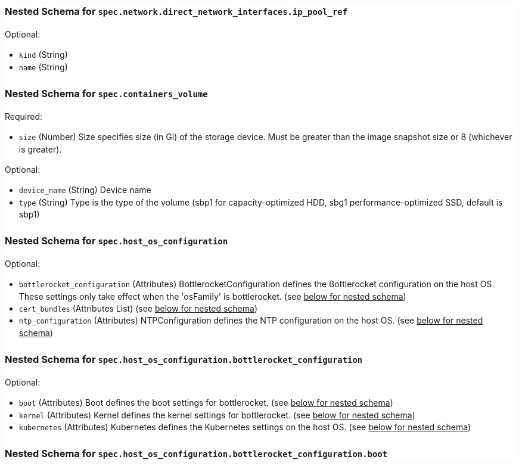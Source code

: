 <a id="nestedatt--spec--network--direct_network_interfaces--ip_pool_ref"></a>
### Nested Schema for `spec.network.direct_network_interfaces.ip_pool_ref`

Optional:

- `kind` (String)
- `name` (String)




<a id="nestedatt--spec--containers_volume"></a>
### Nested Schema for `spec.containers_volume`

Required:

- `size` (Number) Size specifies size (in Gi) of the storage device. Must be greater than the image snapshot size or 8 (whichever is greater).

Optional:

- `device_name` (String) Device name
- `type` (String) Type is the type of the volume (sbp1 for capacity-optimized HDD, sbg1 performance-optimized SSD, default is sbp1)


<a id="nestedatt--spec--host_os_configuration"></a>
### Nested Schema for `spec.host_os_configuration`

Optional:

- `bottlerocket_configuration` (Attributes) BottlerocketConfiguration defines the Bottlerocket configuration on the host OS. These settings only take effect when the 'osFamily' is bottlerocket. (see [below for nested schema](#nestedatt--spec--host_os_configuration--bottlerocket_configuration))
- `cert_bundles` (Attributes List) (see [below for nested schema](#nestedatt--spec--host_os_configuration--cert_bundles))
- `ntp_configuration` (Attributes) NTPConfiguration defines the NTP configuration on the host OS. (see [below for nested schema](#nestedatt--spec--host_os_configuration--ntp_configuration))

<a id="nestedatt--spec--host_os_configuration--bottlerocket_configuration"></a>
### Nested Schema for `spec.host_os_configuration.bottlerocket_configuration`

Optional:

- `boot` (Attributes) Boot defines the boot settings for bottlerocket. (see [below for nested schema](#nestedatt--spec--host_os_configuration--bottlerocket_configuration--boot))
- `kernel` (Attributes) Kernel defines the kernel settings for bottlerocket. (see [below for nested schema](#nestedatt--spec--host_os_configuration--bottlerocket_configuration--kernel))
- `kubernetes` (Attributes) Kubernetes defines the Kubernetes settings on the host OS. (see [below for nested schema](#nestedatt--spec--host_os_configuration--bottlerocket_configuration--kubernetes))

<a id="nestedatt--spec--host_os_configuration--bottlerocket_configuration--boot"></a>
### Nested Schema for `spec.host_os_configuration.bottlerocket_configuration.boot`
